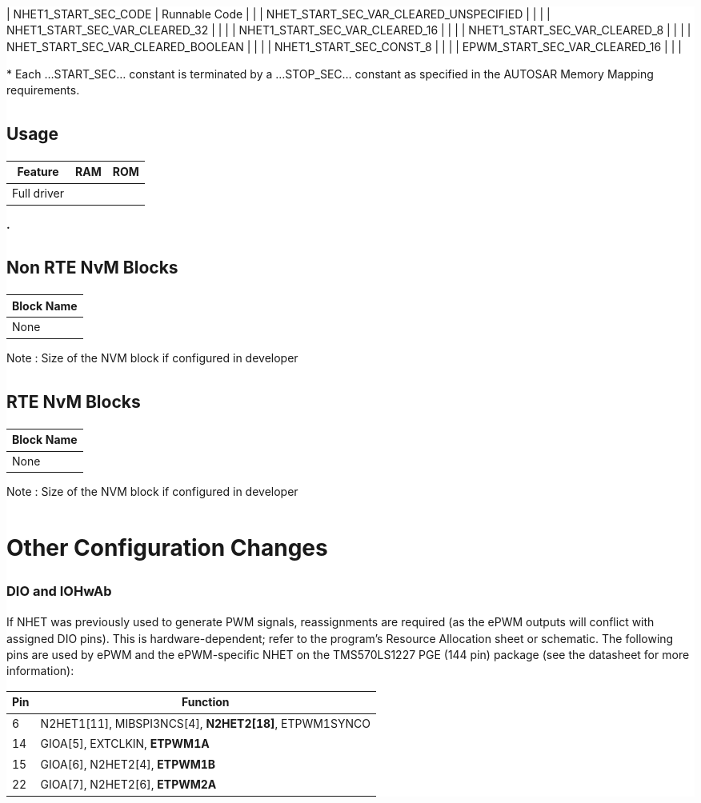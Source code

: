 | NHET1_START_SEC_CODE                   | Runnable Code |       |
| NHET_START_SEC_VAR_CLEARED_UNSPECIFIED |               |       |
| NHET1_START_SEC_VAR_CLEARED_32         |               |       |
| NHET1_START_SEC_VAR_CLEARED_16         |               |       |
| NHET1_START_SEC_VAR_CLEARED_8          |               |       |
| NHET_START_SEC_VAR_CLEARED_BOOLEAN     |               |       |
| NHET1_START_SEC_CONST_8                |               |       |
| EPWM_START_SEC_VAR_CLEARED_16          |               |       |

\* Each …START_SEC… constant is terminated by a …STOP_SEC… constant as
specified in the AUTOSAR Memory Mapping requirements.

## Usage

| Feature     | RAM | ROM |
|-------------|-----|-----|
| Full driver |     |     |

**.**

## Non RTE NvM Blocks

| Block Name |
|------------|
| None       |

Note : Size of the NVM block if configured in developer

##  RTE NvM Blocks

| Block Name |
|------------|
| None       |

Note : Size of the NVM block if configured in developer

# Other Configuration Changes

### DIO and IOHwAb

If NHET was previously used to generate PWM signals, reassignments are
required (as the ePWM outputs will conflict with assigned DIO pins).
This is hardware-dependent; refer to the program’s Resource Allocation
sheet or schematic. The following pins are used by ePWM and the
ePWM-specific NHET on the TMS570LS1227 PGE (144 pin) package (see the
datasheet for more information):

| Pin | Function                                                     |
|-----|--------------------------------------------------------------|
| 6   | N2HET1\[11\], MIBSPI3NCS\[4\], **N2HET2\[18\]**, ETPWM1SYNCO |
| 14  | GIOA\[5\], EXTCLKIN, **ETPWM1A**                             |
| 15  | GIOA\[6\], N2HET2\[4\], **ETPWM1B**                          |
| 22  | GIOA\[7\], N2HET2\[6\], **ETPWM2A**                          |